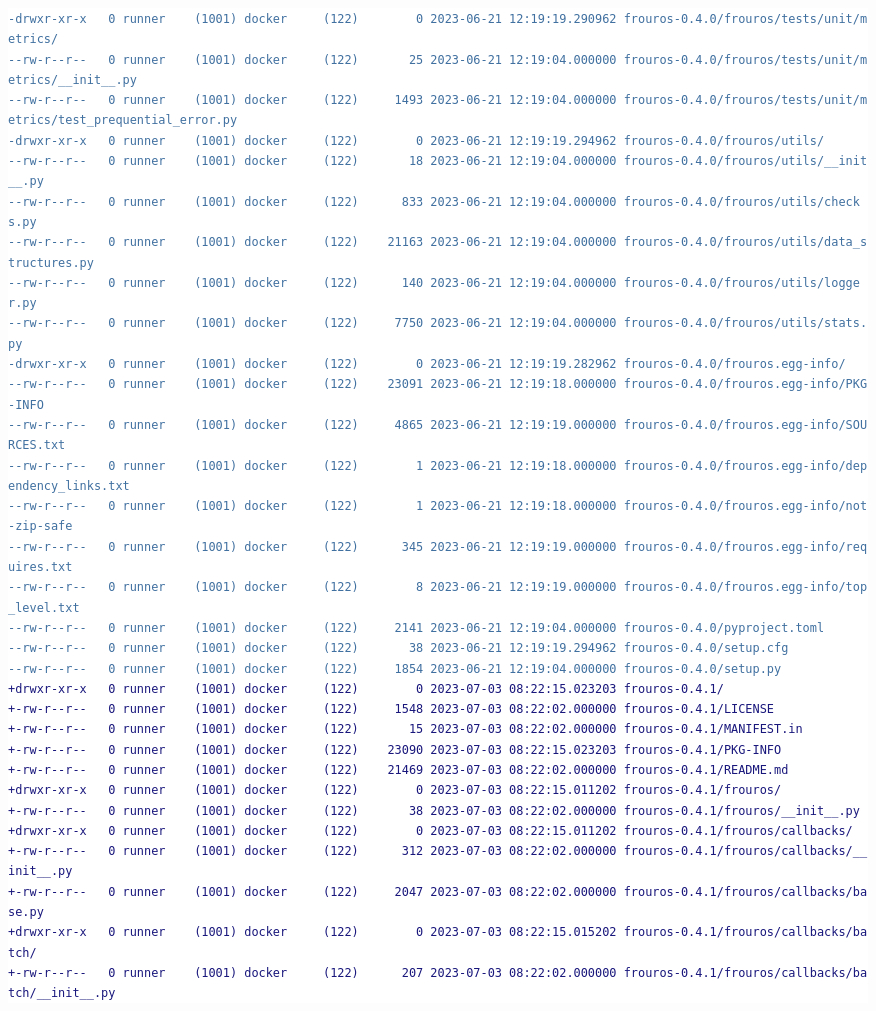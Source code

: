 ```diff
-drwxr-xr-x   0 runner    (1001) docker     (122)        0 2023-06-21 12:19:19.290962 frouros-0.4.0/frouros/tests/unit/metrics/
--rw-r--r--   0 runner    (1001) docker     (122)       25 2023-06-21 12:19:04.000000 frouros-0.4.0/frouros/tests/unit/metrics/__init__.py
--rw-r--r--   0 runner    (1001) docker     (122)     1493 2023-06-21 12:19:04.000000 frouros-0.4.0/frouros/tests/unit/metrics/test_prequential_error.py
-drwxr-xr-x   0 runner    (1001) docker     (122)        0 2023-06-21 12:19:19.294962 frouros-0.4.0/frouros/utils/
--rw-r--r--   0 runner    (1001) docker     (122)       18 2023-06-21 12:19:04.000000 frouros-0.4.0/frouros/utils/__init__.py
--rw-r--r--   0 runner    (1001) docker     (122)      833 2023-06-21 12:19:04.000000 frouros-0.4.0/frouros/utils/checks.py
--rw-r--r--   0 runner    (1001) docker     (122)    21163 2023-06-21 12:19:04.000000 frouros-0.4.0/frouros/utils/data_structures.py
--rw-r--r--   0 runner    (1001) docker     (122)      140 2023-06-21 12:19:04.000000 frouros-0.4.0/frouros/utils/logger.py
--rw-r--r--   0 runner    (1001) docker     (122)     7750 2023-06-21 12:19:04.000000 frouros-0.4.0/frouros/utils/stats.py
-drwxr-xr-x   0 runner    (1001) docker     (122)        0 2023-06-21 12:19:19.282962 frouros-0.4.0/frouros.egg-info/
--rw-r--r--   0 runner    (1001) docker     (122)    23091 2023-06-21 12:19:18.000000 frouros-0.4.0/frouros.egg-info/PKG-INFO
--rw-r--r--   0 runner    (1001) docker     (122)     4865 2023-06-21 12:19:19.000000 frouros-0.4.0/frouros.egg-info/SOURCES.txt
--rw-r--r--   0 runner    (1001) docker     (122)        1 2023-06-21 12:19:18.000000 frouros-0.4.0/frouros.egg-info/dependency_links.txt
--rw-r--r--   0 runner    (1001) docker     (122)        1 2023-06-21 12:19:18.000000 frouros-0.4.0/frouros.egg-info/not-zip-safe
--rw-r--r--   0 runner    (1001) docker     (122)      345 2023-06-21 12:19:19.000000 frouros-0.4.0/frouros.egg-info/requires.txt
--rw-r--r--   0 runner    (1001) docker     (122)        8 2023-06-21 12:19:19.000000 frouros-0.4.0/frouros.egg-info/top_level.txt
--rw-r--r--   0 runner    (1001) docker     (122)     2141 2023-06-21 12:19:04.000000 frouros-0.4.0/pyproject.toml
--rw-r--r--   0 runner    (1001) docker     (122)       38 2023-06-21 12:19:19.294962 frouros-0.4.0/setup.cfg
--rw-r--r--   0 runner    (1001) docker     (122)     1854 2023-06-21 12:19:04.000000 frouros-0.4.0/setup.py
+drwxr-xr-x   0 runner    (1001) docker     (122)        0 2023-07-03 08:22:15.023203 frouros-0.4.1/
+-rw-r--r--   0 runner    (1001) docker     (122)     1548 2023-07-03 08:22:02.000000 frouros-0.4.1/LICENSE
+-rw-r--r--   0 runner    (1001) docker     (122)       15 2023-07-03 08:22:02.000000 frouros-0.4.1/MANIFEST.in
+-rw-r--r--   0 runner    (1001) docker     (122)    23090 2023-07-03 08:22:15.023203 frouros-0.4.1/PKG-INFO
+-rw-r--r--   0 runner    (1001) docker     (122)    21469 2023-07-03 08:22:02.000000 frouros-0.4.1/README.md
+drwxr-xr-x   0 runner    (1001) docker     (122)        0 2023-07-03 08:22:15.011202 frouros-0.4.1/frouros/
+-rw-r--r--   0 runner    (1001) docker     (122)       38 2023-07-03 08:22:02.000000 frouros-0.4.1/frouros/__init__.py
+drwxr-xr-x   0 runner    (1001) docker     (122)        0 2023-07-03 08:22:15.011202 frouros-0.4.1/frouros/callbacks/
+-rw-r--r--   0 runner    (1001) docker     (122)      312 2023-07-03 08:22:02.000000 frouros-0.4.1/frouros/callbacks/__init__.py
+-rw-r--r--   0 runner    (1001) docker     (122)     2047 2023-07-03 08:22:02.000000 frouros-0.4.1/frouros/callbacks/base.py
+drwxr-xr-x   0 runner    (1001) docker     (122)        0 2023-07-03 08:22:15.015202 frouros-0.4.1/frouros/callbacks/batch/
+-rw-r--r--   0 runner    (1001) docker     (122)      207 2023-07-03 08:22:02.000000 frouros-0.4.1/frouros/callbacks/batch/__init__.py
```